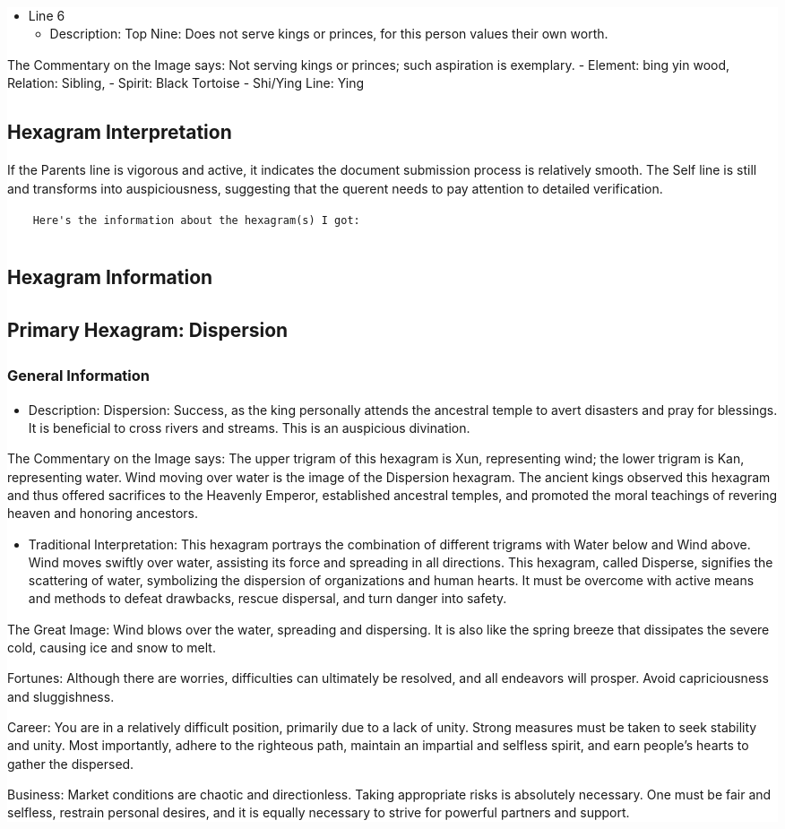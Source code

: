 - Line 6
    - Description: Top Nine: Does not serve kings or princes, for this person values their own worth.		
		
The Commentary on the Image says: Not serving kings or princes; such aspiration is exemplary.
    - Element: bing yin wood, Relation: Sibling, 
    - Spirit: Black Tortoise
    - Shi/Ying Line: Ying

## Hexagram Interpretation
  
If the Parents line is vigorous and active, it indicates the document submission process is relatively smooth. The Self line is still and transforms into auspiciousness, suggesting that the querent needs to pay attention to detailed verification.  

        Here's the information about the hexagram(s) I got:
        



# 

## Hexagram Information

## Primary Hexagram: Dispersion

### General Information

- Description: Dispersion: Success, as the king personally attends the ancestral temple to avert disasters and pray for blessings. It is beneficial to cross rivers and streams. This is an auspicious divination.		
		
The Commentary on the Image says: The upper trigram of this hexagram is Xun, representing wind; the lower trigram is Kan, representing water. Wind moving over water is the image of the Dispersion hexagram. The ancient kings observed this hexagram and thus offered sacrifices to the Heavenly Emperor, established ancestral temples, and promoted the moral teachings of revering heaven and honoring ancestors.
- Traditional Interpretation: This hexagram portrays the combination of different trigrams with Water below and Wind above. Wind moves swiftly over water, assisting its force and spreading in all directions. This hexagram, called Disperse, signifies the scattering of water, symbolizing the dispersion of organizations and human hearts. It must be overcome with active means and methods to defeat drawbacks, rescue dispersal, and turn danger into safety. 		
		
The Great Image: Wind blows over the water, spreading and dispersing. It is also like the spring breeze that dissipates the severe cold, causing ice and snow to melt.		
		
Fortunes: Although there are worries, difficulties can ultimately be resolved, and all endeavors will prosper. Avoid capriciousness and sluggishness.		
		
Career: You are in a relatively difficult position, primarily due to a lack of unity. Strong measures must be taken to seek stability and unity. Most importantly, adhere to the righteous path, maintain an impartial and selfless spirit, and earn people’s hearts to gather the dispersed.		
		
Business: Market conditions are chaotic and directionless. Taking appropriate risks is absolutely necessary. One must be fair and selfless, restrain personal desires, and it is equally necessary to strive for powerful partners and support.		
		